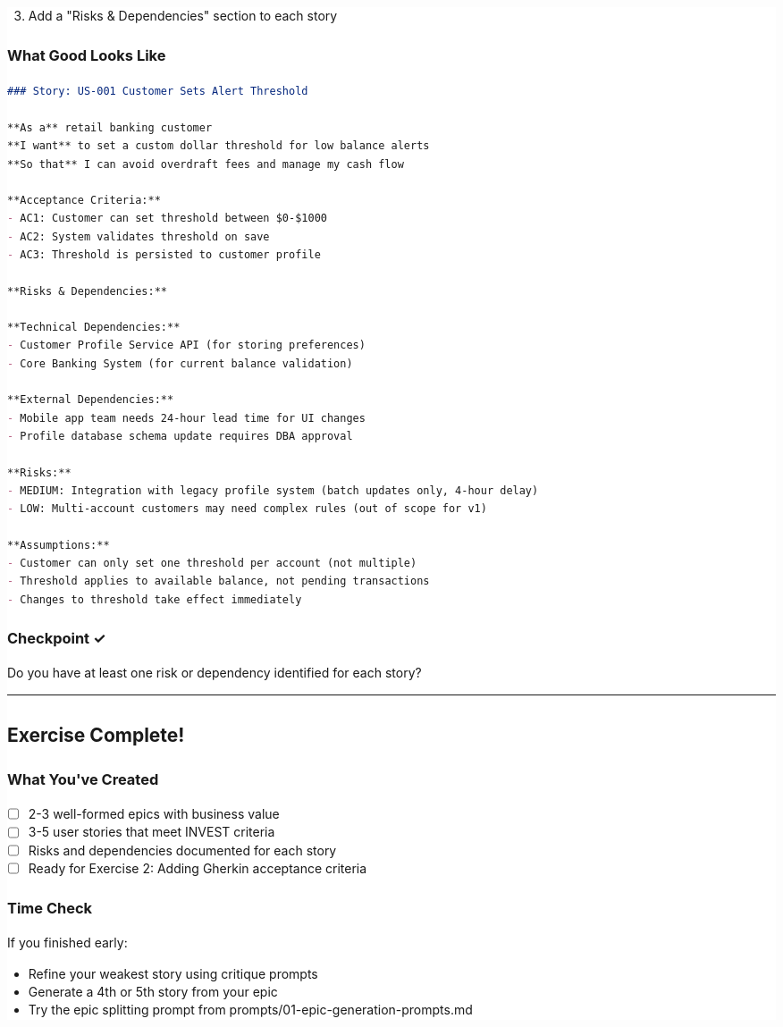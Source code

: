 3. Add a "Risks & Dependencies" section to each story

### What Good Looks Like
```markdown
### Story: US-001 Customer Sets Alert Threshold

**As a** retail banking customer
**I want** to set a custom dollar threshold for low balance alerts
**So that** I can avoid overdraft fees and manage my cash flow

**Acceptance Criteria:**
- AC1: Customer can set threshold between $0-$1000
- AC2: System validates threshold on save
- AC3: Threshold is persisted to customer profile

**Risks & Dependencies:**

**Technical Dependencies:**
- Customer Profile Service API (for storing preferences)
- Core Banking System (for current balance validation)

**External Dependencies:**
- Mobile app team needs 24-hour lead time for UI changes
- Profile database schema update requires DBA approval

**Risks:**
- MEDIUM: Integration with legacy profile system (batch updates only, 4-hour delay)
- LOW: Multi-account customers may need complex rules (out of scope for v1)

**Assumptions:**
- Customer can only set one threshold per account (not multiple)
- Threshold applies to available balance, not pending transactions
- Changes to threshold take effect immediately
```

### Checkpoint ✓
Do you have at least one risk or dependency identified for each story?

---

## Exercise Complete! 

### What You've Created
- [ ] 2-3 well-formed epics with business value
- [ ] 3-5 user stories that meet INVEST criteria
- [ ] Risks and dependencies documented for each story
- [ ] Ready for Exercise 2: Adding Gherkin acceptance criteria

### Time Check
If you finished early:
- Refine your weakest story using critique prompts
- Generate a 4th or 5th story from your epic
- Try the epic splitting prompt from prompts/01-epic-generation-prompts.md

